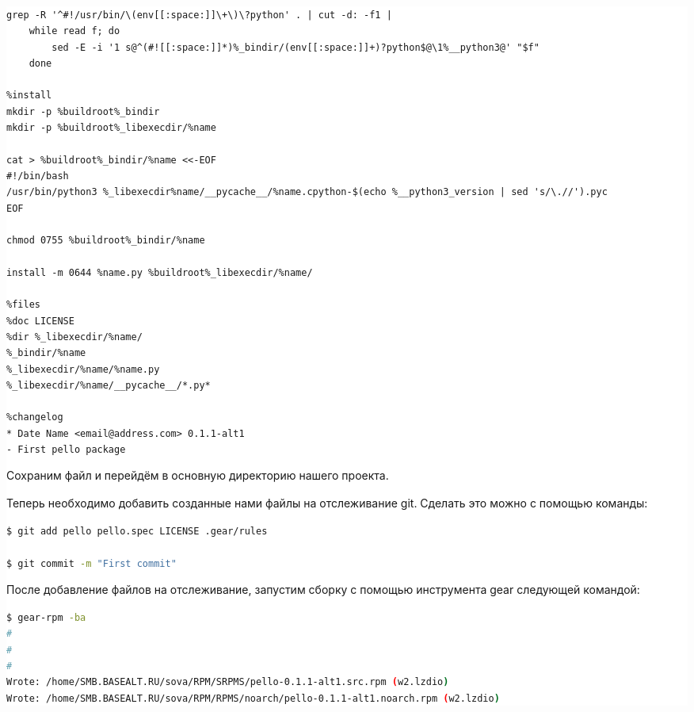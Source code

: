 ```spec
grep -R '^#!/usr/bin/\(env[[:space:]]\+\)\?python' . | cut -d: -f1 |
    while read f; do
        sed -E -i '1 s@^(#![[:space:]]*)%_bindir/(env[[:space:]]+)?python$@\1%__python3@' "$f"
    done

%install
mkdir -p %buildroot%_bindir
mkdir -p %buildroot%_libexecdir/%name

cat > %buildroot%_bindir/%name <<-EOF
#!/bin/bash
/usr/bin/python3 %_libexecdir%name/__pycache__/%name.cpython-$(echo %__python3_version | sed 's/\.//').pyc
EOF

chmod 0755 %buildroot%_bindir/%name

install -m 0644 %name.py %buildroot%_libexecdir/%name/

%files
%doc LICENSE
%dir %_libexecdir/%name/
%_bindir/%name
%_libexecdir/%name/%name.py
%_libexecdir/%name/__pycache__/*.py*

%changelog
* Date Name <email@address.com> 0.1.1-alt1
- First pello package

```

Сохраним файл и перейдём в основную директорию нашего проекта.

Теперь необходимо добавить созданные нами файлы на отслеживание git. Сделать это можно с помощью команды:

```bash
$ git add pello pello.spec LICENSE .gear/rules

$ git commit -m "First commit"
```

После добавление файлов на отслеживание, запустим сборку с помощью инструмента gear следующей командой:

```bash
$ gear-rpm -ba
#
#
#
Wrote: /home/SMB.BASEALT.RU/sova/RPM/SRPMS/pello-0.1.1-alt1.src.rpm (w2.lzdio)
Wrote: /home/SMB.BASEALT.RU/sova/RPM/RPMS/noarch/pello-0.1.1-alt1.noarch.rpm (w2.lzdio)
```
